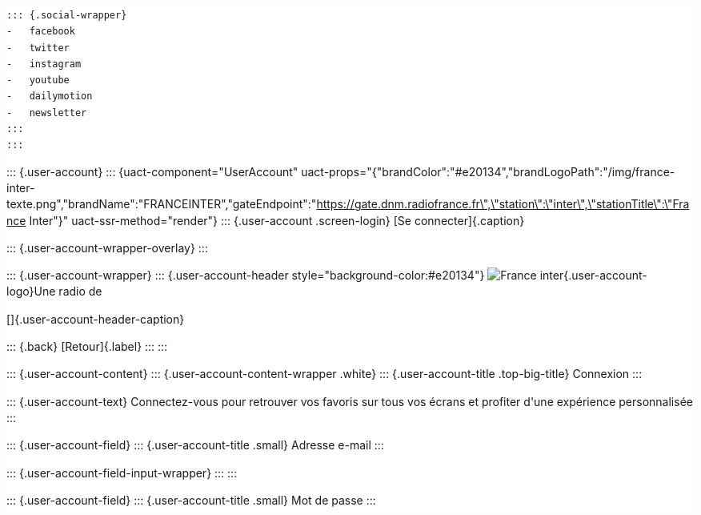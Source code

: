     ::: {.social-wrapper}
    -   facebook
    -   twitter
    -   instagram
    -   youtube
    -   dailymotion
    -   newsletter
    :::
    :::

::: {.user-account}
::: {uact-component="UserAccount" uact-props="{\"brandColor\":\"#e20134\",\"brandLogoPath\":\"/img/france-inter-texte.png\",\"brandName\":\"FRANCEINTER\",\"gateEndpoint\":\"https://gate.dnm.radiofrance.fr\",\"station\":\"inter\",\"stationTitle\":\"France Inter\"}" uact-ssr-method="render"}
::: {.user-account .screen-login}
[Se connecter]{.caption}

::: {.user-account-wrapper-overlay}
:::

::: {.user-account-wrapper}
::: {.user-account-header style="background-color:#e20134"}
![France inter](/img/france-inter-texte.png){.user-account-logo}Une
radio de

[]{.user-account-header-caption}

::: {.back}
[Retour]{.label}
:::
:::

::: {.user-account-content}
::: {.user-account-content-wrapper .white}
::: {.user-account-title .top-big-title}
Connexion
:::

::: {.user-account-text}
Connectez-vous pour retrouver vos favoris sur tous vos écrans et
profiter d\'une expérience personnalisée
:::

::: {.user-account-field}
::: {.user-account-title .small}
Adresse e-mail
:::

::: {.user-account-field-input-wrapper}
:::
:::

::: {.user-account-field}
::: {.user-account-title .small}
Mot de passe
:::
